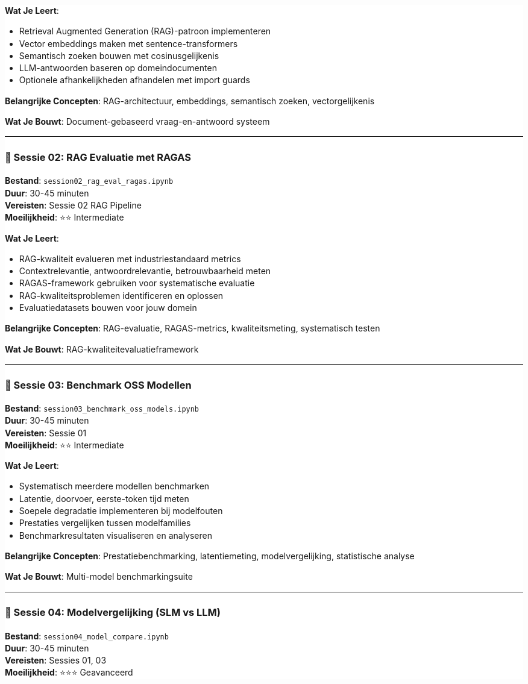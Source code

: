 **Wat Je Leert**:
- Retrieval Augmented Generation (RAG)-patroon implementeren
- Vector embeddings maken met sentence-transformers
- Semantisch zoeken bouwen met cosinusgelijkenis
- LLM-antwoorden baseren op domeindocumenten
- Optionele afhankelijkheden afhandelen met import guards

**Belangrijke Concepten**: RAG-architectuur, embeddings, semantisch zoeken, vectorgelijkenis

**Wat Je Bouwt**: Document-gebaseerd vraag-en-antwoord systeem

---

### 📗 Sessie 02: RAG Evaluatie met RAGAS
**Bestand**: `session02_rag_eval_ragas.ipynb`  
**Duur**: 30-45 minuten  
**Vereisten**: Sessie 02 RAG Pipeline  
**Moeilijkheid**: ⭐⭐ Intermediate

**Wat Je Leert**:
- RAG-kwaliteit evalueren met industriestandaard metrics
- Contextrelevantie, antwoordrelevantie, betrouwbaarheid meten
- RAGAS-framework gebruiken voor systematische evaluatie
- RAG-kwaliteitsproblemen identificeren en oplossen
- Evaluatiedatasets bouwen voor jouw domein

**Belangrijke Concepten**: RAG-evaluatie, RAGAS-metrics, kwaliteitsmeting, systematisch testen

**Wat Je Bouwt**: RAG-kwaliteitevaluatieframework

---

### 📙 Sessie 03: Benchmark OSS Modellen
**Bestand**: `session03_benchmark_oss_models.ipynb`  
**Duur**: 30-45 minuten  
**Vereisten**: Sessie 01  
**Moeilijkheid**: ⭐⭐ Intermediate

**Wat Je Leert**:
- Systematisch meerdere modellen benchmarken
- Latentie, doorvoer, eerste-token tijd meten
- Soepele degradatie implementeren bij modelfouten
- Prestaties vergelijken tussen modelfamilies
- Benchmarkresultaten visualiseren en analyseren

**Belangrijke Concepten**: Prestatiebenchmarking, latentiemeting, modelvergelijking, statistische analyse

**Wat Je Bouwt**: Multi-model benchmarkingsuite

---

### 📙 Sessie 04: Modelvergelijking (SLM vs LLM)
**Bestand**: `session04_model_compare.ipynb`  
**Duur**: 30-45 minuten  
**Vereisten**: Sessies 01, 03  
**Moeilijkheid**: ⭐⭐⭐ Geavanceerd
